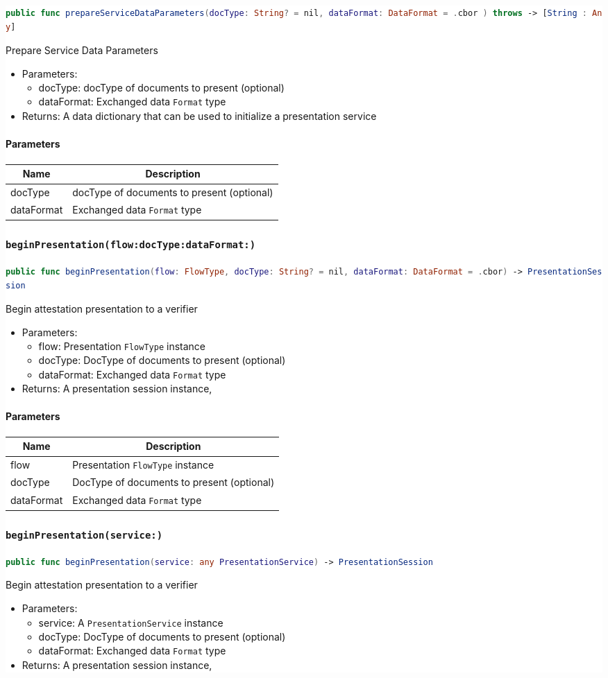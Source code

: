```swift
public func prepareServiceDataParameters(docType: String? = nil, dataFormat: DataFormat = .cbor ) throws -> [String : Any]
```

Prepare Service Data Parameters
- Parameters:
  - docType: docType of documents to present (optional)
  - dataFormat: Exchanged data ``Format`` type
- Returns: A data dictionary that can be used to initialize a presentation service

#### Parameters

| Name | Description |
| ---- | ----------- |
| docType | docType of documents to present (optional) |
| dataFormat | Exchanged data `Format` type |

### `beginPresentation(flow:docType:dataFormat:)`

```swift
public func beginPresentation(flow: FlowType, docType: String? = nil, dataFormat: DataFormat = .cbor) -> PresentationSession
```

Begin attestation presentation to a verifier
- Parameters:
  - flow: Presentation ``FlowType`` instance
  - docType: DocType of documents to present (optional)
  - dataFormat: Exchanged data ``Format`` type
- Returns: A presentation session instance,

#### Parameters

| Name | Description |
| ---- | ----------- |
| flow | Presentation `FlowType` instance |
| docType | DocType of documents to present (optional) |
| dataFormat | Exchanged data `Format` type |

### `beginPresentation(service:)`

```swift
public func beginPresentation(service: any PresentationService) -> PresentationSession
```

Begin attestation presentation to a verifier
- Parameters:
  - service: A ``PresentationService`` instance
  - docType: DocType of documents to present (optional)
  - dataFormat: Exchanged data ``Format`` type
- Returns: A presentation session instance,
